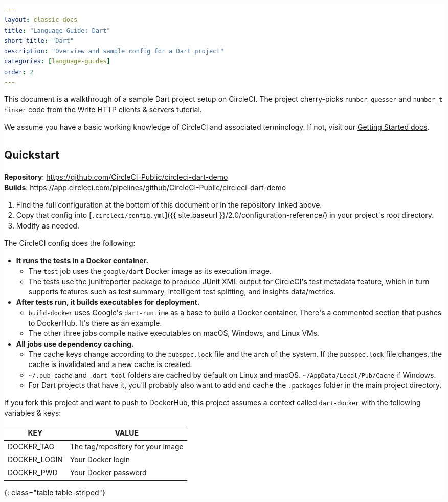 ```yaml
---
layout: classic-docs
title: "Language Guide: Dart"
short-title: "Dart"
description: "Overview and sample config for a Dart project"
categories: [language-guides]
order: 2
---
```


This document is a walkthrough of a sample Dart project setup on CircleCI. The project cherry-picks `number_guesser` and `number_thinker` code from the [Write HTTP clients & servers](https://dart.dev/tutorials/server/httpserver) tutorial.

We assume you have a basic working knowledge of CircleCI and associated terminology. If not, visit our [Getting Started docs](http://0.0.0.0:4000/docs/2.0/getting-started/#section=getting-started).

## Quickstart

**Repository**: <https://github.com/CircleCI-Public/circleci-dart-demo>   
**Builds**: <https://app.circleci.com/pipelines/github/CircleCI-Public/circleci-dart-demo>

1. Find the full configuration at the bottom of this document or in the repository linked above.
1. Copy that config into [`.circleci/config.yml`]({{ site.baseurl }}/2.0/configuration-reference/) in your project's root directory.
1. Modify as needed.

The CircleCI config does the following:

- **It runs the tests in a Docker container.**
    - The `test` job uses the `google/dart` Docker image as its execution image.
    - The tests use the [junitreporter](https://pub.dev/packages/junitreport) package to produce JUnit XML output for CircleCI's [test metadata feature](https://circleci.com/docs/2.0/collect-test-data/), which in turn supports features such as test summary, intelligent test splitting, and insights data/metrics.
- **After tests run, it builds executables for deployment.**
    - `build-docker` uses Google's [`dart-runtime`](https://hub.docker.com/r/google/dart-runtime) as a base to build a Docker container. There's a commented section that pushes to DockerHub. It's there as an example.
    - The other three jobs compile native executables on macOS, Windows, and Linux VMs.
- **All jobs use dependency caching.**
    - The cache keys change according to the `pubspec.lock` file and the `arch` of the system. If the `pubspec.lock` file changes, the cache is invalidated and a new cache is created.
    - `~/.pub-cache` and `.dart_tool` folders are cached by default on Linux and macOS. `~/AppData/Local/Pub/Cache` if Windows.
    - For Dart projects that have it, you'll probably also want to add and cache the `.packages` folder in the main project directory.

If you fork this project and want to push to DockerHub, this project assumes [a context](https://circleci.com/docs/2.0/contexts/) called `dart-docker` with the following variables & keys:

| KEY           | VALUE                             |
|---------------|-----------------------------------|
| DOCKER_TAG    | The tag/repository for your image |
| DOCKER_LOGIN  | Your Docker login                 |
| DOCKER_PWD    | Your Docker password              |
{: class="table table-striped"}
